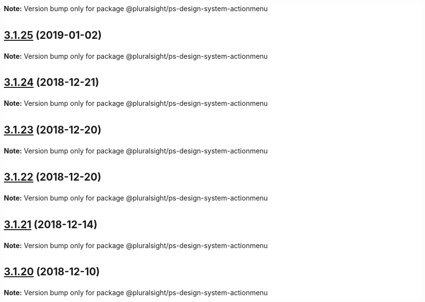 **Note:** Version bump only for package @pluralsight/ps-design-system-actionmenu





## [3.1.25](https://github.com/pluralsight/design-system/compare/@pluralsight/ps-design-system-actionmenu@3.1.24...@pluralsight/ps-design-system-actionmenu@3.1.25) (2019-01-02)

**Note:** Version bump only for package @pluralsight/ps-design-system-actionmenu





## [3.1.24](https://github.com/pluralsight/design-system/compare/@pluralsight/ps-design-system-actionmenu@3.1.23...@pluralsight/ps-design-system-actionmenu@3.1.24) (2018-12-21)

**Note:** Version bump only for package @pluralsight/ps-design-system-actionmenu





## [3.1.23](https://github.com/pluralsight/design-system/compare/@pluralsight/ps-design-system-actionmenu@3.1.21...@pluralsight/ps-design-system-actionmenu@3.1.23) (2018-12-20)

**Note:** Version bump only for package @pluralsight/ps-design-system-actionmenu





## [3.1.22](https://github.com/pluralsight/design-system/compare/@pluralsight/ps-design-system-actionmenu@3.1.21...@pluralsight/ps-design-system-actionmenu@3.1.22) (2018-12-20)

**Note:** Version bump only for package @pluralsight/ps-design-system-actionmenu





## [3.1.21](https://github.com/pluralsight/design-system/compare/@pluralsight/ps-design-system-actionmenu@3.1.20...@pluralsight/ps-design-system-actionmenu@3.1.21) (2018-12-14)

**Note:** Version bump only for package @pluralsight/ps-design-system-actionmenu





## [3.1.20](https://github.com/pluralsight/design-system/compare/@pluralsight/ps-design-system-actionmenu@3.1.19...@pluralsight/ps-design-system-actionmenu@3.1.20) (2018-12-10)

**Note:** Version bump only for package @pluralsight/ps-design-system-actionmenu
